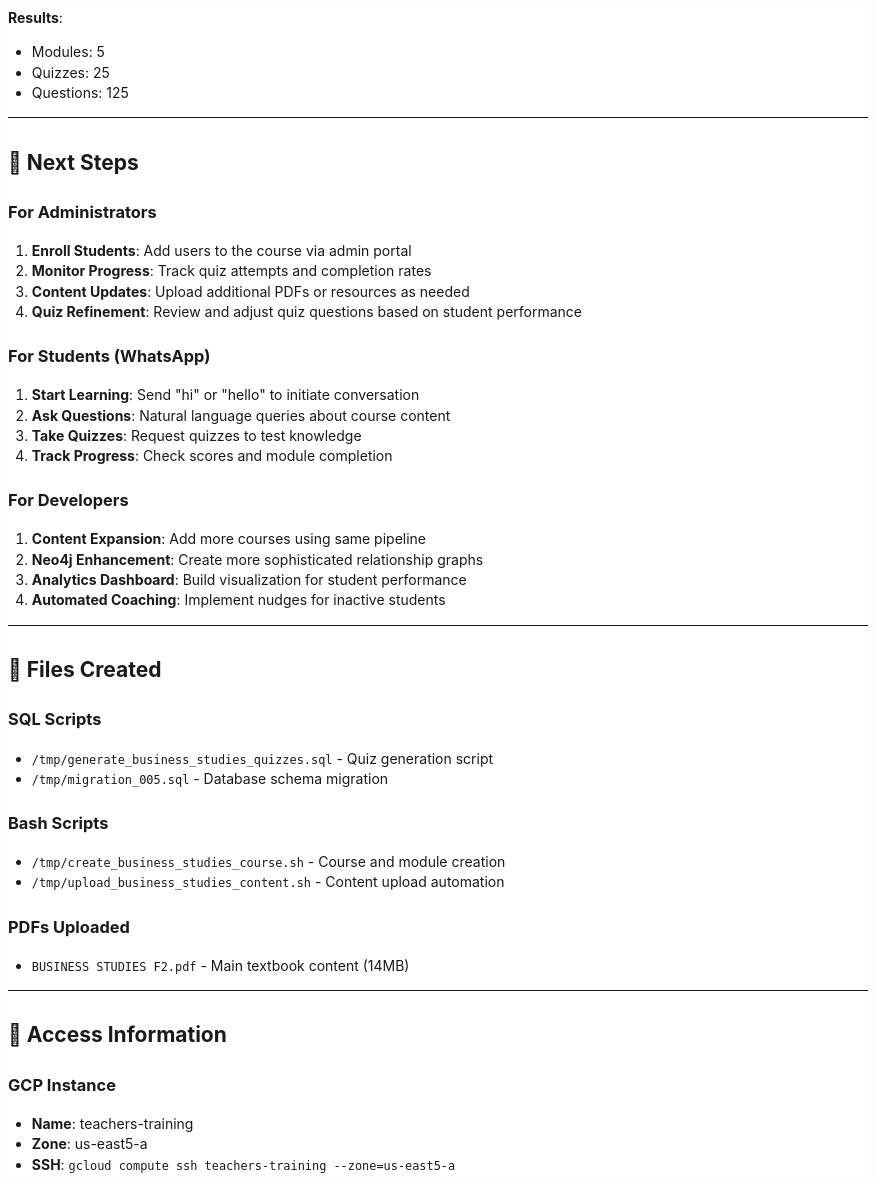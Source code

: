 **Results**:
- Modules: 5
- Quizzes: 25
- Questions: 125

---

## 🚀 Next Steps

### For Administrators
1. **Enroll Students**: Add users to the course via admin portal
2. **Monitor Progress**: Track quiz attempts and completion rates
3. **Content Updates**: Upload additional PDFs or resources as needed
4. **Quiz Refinement**: Review and adjust quiz questions based on student performance

### For Students (WhatsApp)
1. **Start Learning**: Send "hi" or "hello" to initiate conversation
2. **Ask Questions**: Natural language queries about course content
3. **Take Quizzes**: Request quizzes to test knowledge
4. **Track Progress**: Check scores and module completion

### For Developers
1. **Content Expansion**: Add more courses using same pipeline
2. **Neo4j Enhancement**: Create more sophisticated relationship graphs
3. **Analytics Dashboard**: Build visualization for student performance
4. **Automated Coaching**: Implement nudges for inactive students

---

## 📁 Files Created

### SQL Scripts
- `/tmp/generate_business_studies_quizzes.sql` - Quiz generation script
- `/tmp/migration_005.sql` - Database schema migration

### Bash Scripts
- `/tmp/create_business_studies_course.sh` - Course and module creation
- `/tmp/upload_business_studies_content.sh` - Content upload automation

### PDFs Uploaded
- `BUSINESS STUDIES F2.pdf` - Main textbook content (14MB)

---

## 🔐 Access Information

### GCP Instance
- **Name**: teachers-training
- **Zone**: us-east5-a
- **SSH**: `gcloud compute ssh teachers-training --zone=us-east5-a`
